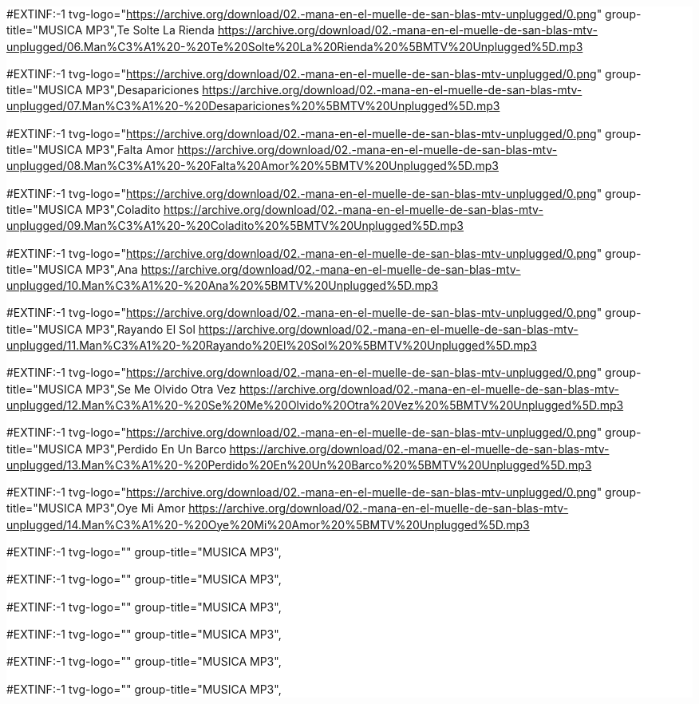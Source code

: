 #EXTINF:-1 tvg-logo="https://archive.org/download/02.-mana-en-el-muelle-de-san-blas-mtv-unplugged/0.png" group-title="MUSICA MP3",Te Solte La Rienda
https://archive.org/download/02.-mana-en-el-muelle-de-san-blas-mtv-unplugged/06.Man%C3%A1%20-%20Te%20Solte%20La%20Rienda%20%5BMTV%20Unplugged%5D.mp3

#EXTINF:-1 tvg-logo="https://archive.org/download/02.-mana-en-el-muelle-de-san-blas-mtv-unplugged/0.png" group-title="MUSICA MP3",Desapariciones
https://archive.org/download/02.-mana-en-el-muelle-de-san-blas-mtv-unplugged/07.Man%C3%A1%20-%20Desapariciones%20%5BMTV%20Unplugged%5D.mp3

#EXTINF:-1 tvg-logo="https://archive.org/download/02.-mana-en-el-muelle-de-san-blas-mtv-unplugged/0.png" group-title="MUSICA MP3",Falta Amor
https://archive.org/download/02.-mana-en-el-muelle-de-san-blas-mtv-unplugged/08.Man%C3%A1%20-%20Falta%20Amor%20%5BMTV%20Unplugged%5D.mp3

#EXTINF:-1 tvg-logo="https://archive.org/download/02.-mana-en-el-muelle-de-san-blas-mtv-unplugged/0.png" group-title="MUSICA MP3",Coladito 
https://archive.org/download/02.-mana-en-el-muelle-de-san-blas-mtv-unplugged/09.Man%C3%A1%20-%20Coladito%20%5BMTV%20Unplugged%5D.mp3

#EXTINF:-1 tvg-logo="https://archive.org/download/02.-mana-en-el-muelle-de-san-blas-mtv-unplugged/0.png" group-title="MUSICA MP3",Ana
https://archive.org/download/02.-mana-en-el-muelle-de-san-blas-mtv-unplugged/10.Man%C3%A1%20-%20Ana%20%5BMTV%20Unplugged%5D.mp3

#EXTINF:-1 tvg-logo="https://archive.org/download/02.-mana-en-el-muelle-de-san-blas-mtv-unplugged/0.png" group-title="MUSICA MP3",Rayando El Sol 
https://archive.org/download/02.-mana-en-el-muelle-de-san-blas-mtv-unplugged/11.Man%C3%A1%20-%20Rayando%20El%20Sol%20%5BMTV%20Unplugged%5D.mp3

#EXTINF:-1 tvg-logo="https://archive.org/download/02.-mana-en-el-muelle-de-san-blas-mtv-unplugged/0.png" group-title="MUSICA MP3",Se Me Olvido Otra Vez 
https://archive.org/download/02.-mana-en-el-muelle-de-san-blas-mtv-unplugged/12.Man%C3%A1%20-%20Se%20Me%20Olvido%20Otra%20Vez%20%5BMTV%20Unplugged%5D.mp3

#EXTINF:-1 tvg-logo="https://archive.org/download/02.-mana-en-el-muelle-de-san-blas-mtv-unplugged/0.png" group-title="MUSICA MP3",Perdido En Un Barco
https://archive.org/download/02.-mana-en-el-muelle-de-san-blas-mtv-unplugged/13.Man%C3%A1%20-%20Perdido%20En%20Un%20Barco%20%5BMTV%20Unplugged%5D.mp3

#EXTINF:-1 tvg-logo="https://archive.org/download/02.-mana-en-el-muelle-de-san-blas-mtv-unplugged/0.png" group-title="MUSICA MP3",Oye Mi Amor 
https://archive.org/download/02.-mana-en-el-muelle-de-san-blas-mtv-unplugged/14.Man%C3%A1%20-%20Oye%20Mi%20Amor%20%5BMTV%20Unplugged%5D.mp3


#EXTINF:-1 tvg-logo="" group-title="MUSICA MP3",

#EXTINF:-1 tvg-logo="" group-title="MUSICA MP3",

#EXTINF:-1 tvg-logo="" group-title="MUSICA MP3",

#EXTINF:-1 tvg-logo="" group-title="MUSICA MP3",

#EXTINF:-1 tvg-logo="" group-title="MUSICA MP3",

#EXTINF:-1 tvg-logo="" group-title="MUSICA MP3",
